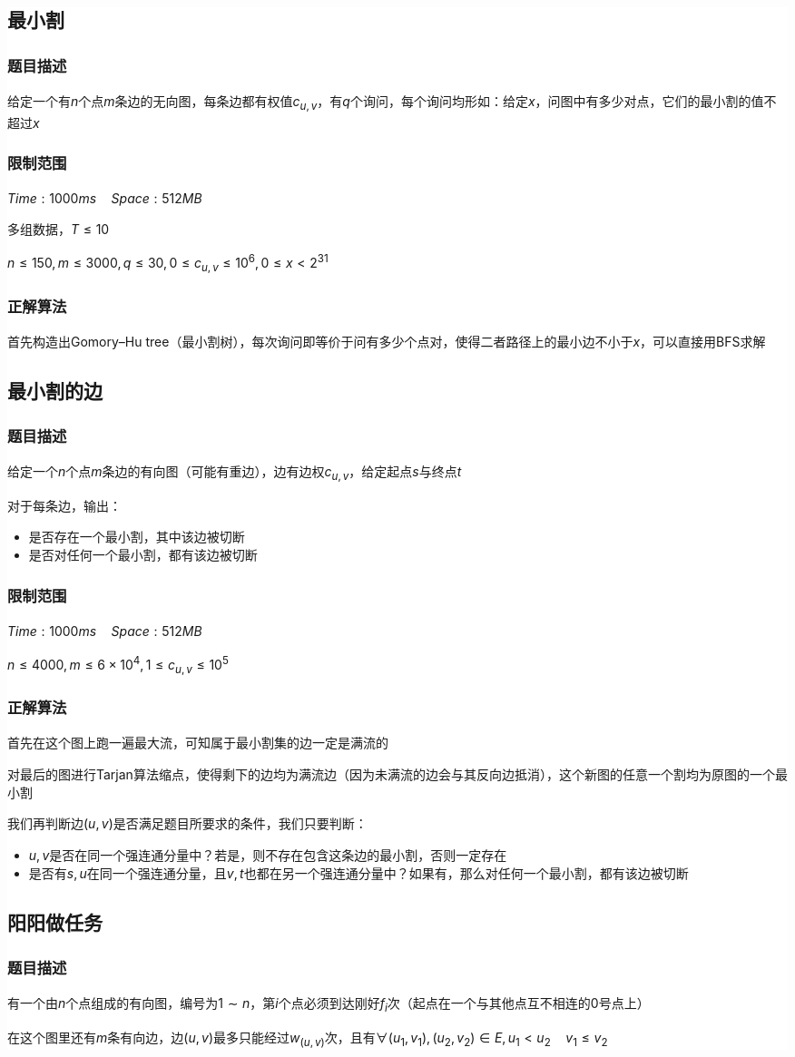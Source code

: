 ## 最小割

### 题目描述

给定一个有$n$个点$m$条边的无向图，每条边都有权值$c_{u,v}$，有$q$个询问，每个询问均形如：给定$x$，问图中有多少对点，它们的最小割的值不超过$x$

### 限制范围

$Time:1000ms\quad Space:512MB$

多组数据，$T\le 10$

$n\le 150,m\le 3000,q\le 30,0\le c_{u,v}\le 10^6,0\le x<2^{31}$

### 正解算法

首先构造出Gomory–Hu tree（最小割树），每次询问即等价于问有多少个点对，使得二者路径上的最小边不小于$x$，可以直接用BFS求解

## 最小割的边

### 题目描述

给定一个$n$个点$m$条边的有向图（可能有重边），边有边权$c_{u,v}$，给定起点$s$与终点$t$

对于每条边，输出：

- 是否存在一个最小割，其中该边被切断
- 是否对任何一个最小割，都有该边被切断

### 限制范围

$Time:1000ms\quad Space:512MB$

$n\le4000,m\le 6\times 10^4,1\le c_{u,v}\le 10^5$

### 正解算法

首先在这个图上跑一遍最大流，可知属于最小割集的边一定是满流的

对最后的图进行Tarjan算法缩点，使得剩下的边均为满流边（因为未满流的边会与其反向边抵消），这个新图的任意一个割均为原图的一个最小割

我们再判断边$(u,v)$是否满足题目所要求的条件，我们只要判断：

- $u,v$是否在同一个强连通分量中？若是，则不存在包含这条边的最小割，否则一定存在
- 是否有$s,u$在同一个强连通分量，且$v,t$也都在另一个强连通分量中？如果有，那么对任何一个最小割，都有该边被切断

## 阳阳做任务

### 题目描述

有一个由$n$个点组成的有向图，编号为$1\sim n$，第$i$个点必须到达刚好$f_i$次（起点在一个与其他点互不相连的$0$号点上）

在这个图里还有$m$条有向边，边$(u,v)$最多只能经过$w_{(u,v)}$次，且有$\forall (u_1,v_1),(u_2,v_2)\in E, u_1<u_2\quad v_1\le v_2$
